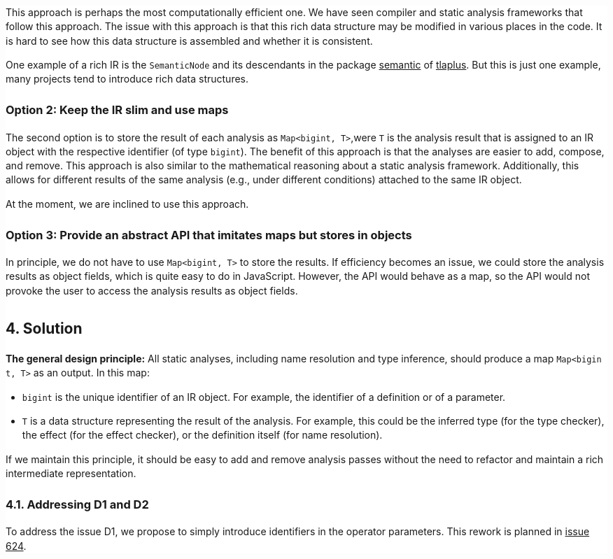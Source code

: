 This approach is perhaps the most computationally efficient one. We have seen
compiler and static analysis frameworks that follow this approach. The issue
with this approach is that this rich data structure may be modified in various
places in the code. It is hard to see how this data structure is assembled and
whether it is consistent.

One example of a rich IR is the `SemanticNode` and its descendants in the
package
[semantic](https://github.com/tlaplus/tlaplus/tree/master/tlatools/org.lamport.tlatools/src/tla2sany/semantic)
of [tlaplus](https://github.com/tlaplus/tlaplus). But this is just one example,
many projects tend to introduce rich data structures.

### Option 2: Keep the IR slim and use maps

The second option is to store the result of each analysis as `Map<bigint,
T>`,were `T` is the analysis result that is assigned to an IR object with the
respective identifier (of type `bigint`). The benefit of this approach is that
the analyses are easier to add, compose, and remove. This approach is also
similar to the mathematical reasoning about a static analysis framework.
Additionally, this allows for different results of the same analysis (e.g.,
under different conditions) attached to the same IR object.

At the moment, we are inclined to use this approach.

### Option 3: Provide an abstract API that imitates maps but stores in objects

In principle, we do not have to use `Map<bigint, T>` to store the results. If
efficiency becomes an issue, we could store the analysis results as object
fields, which is quite easy to do in JavaScript. However, the API would behave
as a map, so the API would not provoke the user to access the analysis results
as object fields.

## 4. Solution

**The general design principle:** All static analyses, including
name resolution and type inference, should produce a map `Map<bigint, T>`
as an output. In this map:

 - `bigint` is the unique identifier of an IR object. For example, the
   identifier of a definition or of a parameter.

 - `T` is a data structure representing the result of the analysis.  For
   example, this could be the inferred type (for the type checker), the effect
   (for the effect checker), or the definition itself (for name resolution).

If we maintain this principle, it should be easy to add and remove analysis
passes without the need to refactor and maintain a rich intermediate
representation.

### 4.1. Addressing D1 and D2

To address the issue D1, we propose to simply introduce identifiers in the
operator parameters. This rework is planned in [issue
624](https://github.com/informalsystems/quint/issues/624).
